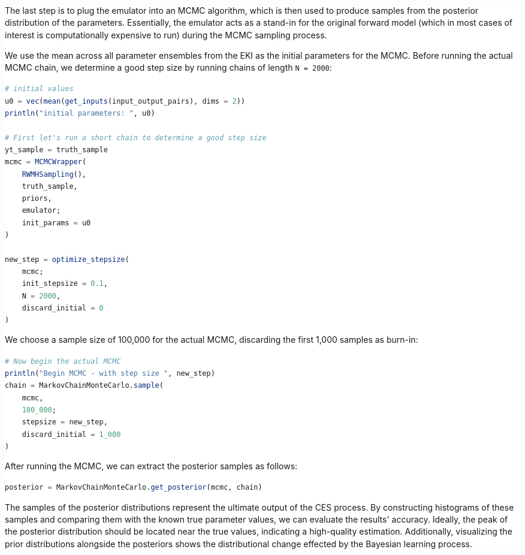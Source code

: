The last step is to plug the emulator into an MCMC algorithm, which is then used to produce samples from the posterior distribution of the parameters. Essentially, the emulator acts as a stand-in for the original forward model (which in most cases of interest is computationally expensive to run) during the MCMC sampling process.

We use the mean across all parameter ensembles from the EKI as the initial
parameters for the MCMC. Before running the actual MCMC chain, we determine a good step size by running chains of length `N = 2000`:

```julia
# initial values
u0 = vec(mean(get_inputs(input_output_pairs), dims = 2))
println("initial parameters: ", u0)

# First let's run a short chain to determine a good step size
yt_sample = truth_sample
mcmc = MCMCWrapper(
    RWMHSampling(),
    truth_sample,
    priors,
    emulator;
    init_params = u0
)

new_step = optimize_stepsize(
    mcmc;
    init_stepsize = 0.1,
    N = 2000,
    discard_initial = 0
)
```

We choose a sample size of 100,000 for the actual MCMC, discarding the first
1,000 samples as burn-in:

```julia
# Now begin the actual MCMC
println("Begin MCMC - with step size ", new_step)
chain = MarkovChainMonteCarlo.sample(
    mcmc,
    100_000;
    stepsize = new_step,
    discard_initial = 1_000
)
```

After running the MCMC, we can extract the posterior samples as follows:

```julia
posterior = MarkovChainMonteCarlo.get_posterior(mcmc, chain)
```

The samples of the posterior distributions represent the ultimate output of the
CES process. By constructing histograms of these samples and comparing them with
the known true parameter values, we can evaluate the results' accuracy. Ideally,
the peak of the posterior distribution should be located near the true values,
indicating a high-quality estimation. Additionally, visualizing the prior
distributions alongside the posteriors shows the distributional change effected by the Bayesian learning process.
